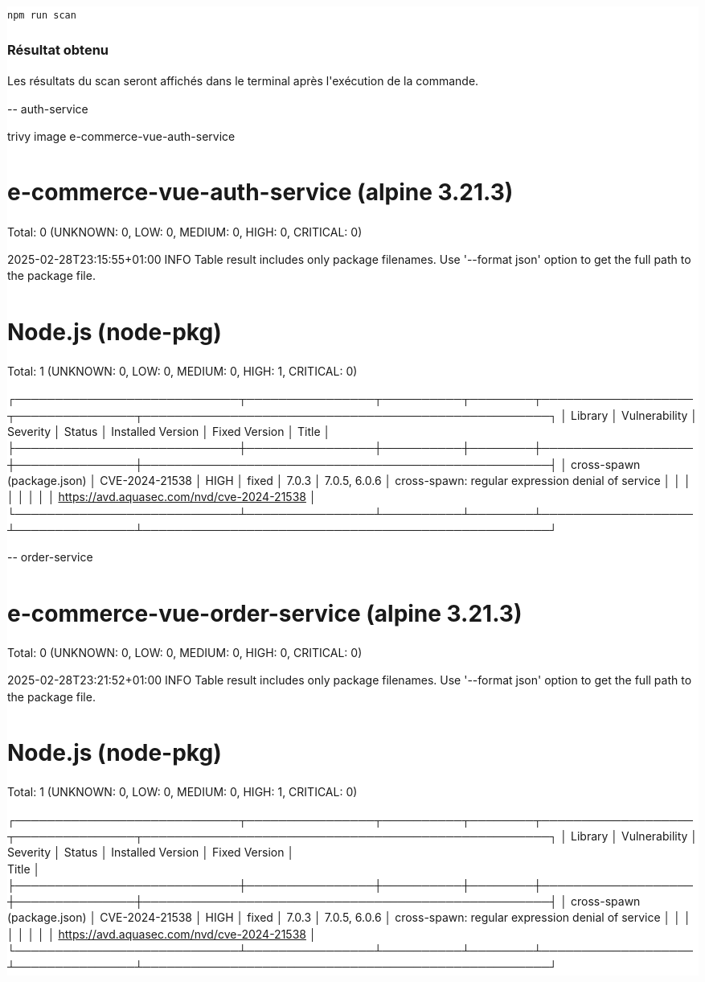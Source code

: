 ```sh
npm run scan
```

### Résultat obtenu

Les résultats du scan seront affichés dans le terminal après l'exécution de la commande.

-- auth-service

trivy image e-commerce-vue-auth-service

e-commerce-vue-auth-service (alpine 3.21.3)
===========================================
Total: 0 (UNKNOWN: 0, LOW: 0, MEDIUM: 0, HIGH: 0, CRITICAL: 0)

2025-02-28T23:15:55+01:00       INFO    Table result includes only package filenames. Use '--format json' option to get the full path to the package file.

Node.js (node-pkg)
==================
Total: 1 (UNKNOWN: 0, LOW: 0, MEDIUM: 0, HIGH: 1, CRITICAL: 0)

┌────────────────────────────┬────────────────┬──────────┬────────┬───────────────────┬───────────────┬───────────────────────────────────────────────────┐
│          Library           │ Vulnerability  │ Severity │ Status │ Installed Version │ Fixed Version │                       Title                       │
├────────────────────────────┼────────────────┼──────────┼────────┼───────────────────┼───────────────┼───────────────────────────────────────────────────┤
│ cross-spawn (package.json) │ CVE-2024-21538 │ HIGH     │ fixed  │ 7.0.3             │ 7.0.5, 6.0.6  │ cross-spawn: regular expression denial of service │
│                            │                │          │        │                   │               │ https://avd.aquasec.com/nvd/cve-2024-21538        │
└────────────────────────────┴────────────────┴──────────┴────────┴───────────────────┴───────────────┴───────────────────────────────────────────────────┘


-- order-service

e-commerce-vue-order-service (alpine 3.21.3)
============================================
Total: 0 (UNKNOWN: 0, LOW: 0, MEDIUM: 0, HIGH: 0, CRITICAL: 0)

2025-02-28T23:21:52+01:00       INFO    Table result includes only package filenames. Use '--format json' option to get the full path to the package file.

Node.js (node-pkg)
==================
Total: 1 (UNKNOWN: 0, LOW: 0, MEDIUM: 0, HIGH: 1, CRITICAL: 0)

┌────────────────────────────┬────────────────┬──────────┬────────┬───────────────────┬───────────────┬───────────────────────────────────────────────────┐
│          Library           │ Vulnerability  │ Severity │ Status │ Installed Version │ Fixed Version │           
            Title                       │
├────────────────────────────┼────────────────┼──────────┼────────┼───────────────────┼───────────────┼───────────────────────────────────────────────────┤
│ cross-spawn (package.json) │ CVE-2024-21538 │ HIGH     │ fixed  │ 7.0.3             │ 7.0.5, 6.0.6  │ cross-spawn: regular expression denial of service │
│                            │                │          │        │                   │               │ https://avd.aquasec.com/nvd/cve-2024-21538        │
└────────────────────────────┴────────────────┴──────────┴────────┴───────────────────┴───────────────┴───────────────────────────────────────────────────┘
